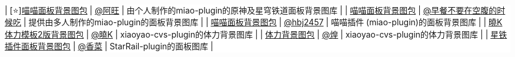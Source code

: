 | [⭐][喵喵面板背景图包](https://gitee.com/avang2003/miao-character)                                                              | [@阿旺](https://gitee.com/avang2003)                     | 由个人制作的miao-plugin的原神及星穹铁道面板背景图库                                                                                                                              |
| [喵喵面板背景图包](https://github.com/lc-hongdou/gallery)                                                                      | [@早餐不要在空腹的时候吃](https://github.com/lc-hongdou) | 提供由多人制作的miao-plugin的面板背景图库                                                                                                                                        |
| [喵喵面板背景图包](https://gitee.com/hbj2457/super-character)                                                                  | [@hbj2457](https://gitee.com/hbj2457)                    | 喵喵插件 (miao-plugin)的面板背景图库                                                                                                                                             |
| [曉K体力模板2版背景图包](https://gitee.com/SmallK111407/BJT-Template)                                                          | [@曉K](https://gitee.com/SmallK111407)                   | xiaoyao-cvs-plugin的体力背景图库                                                                                                                                                 |
| [体力背景图包](https://gitee.com/cv-hunag/BJT)                                                                                 | [@煌](https://gitee.com/cv-hunag)                        | xiaoyao-cvs-plugin的体力背景图库                                                                                                                                                 |
| [星铁插件面板背景图包](https://gitee.com/yuan_hu_sheng/StarRail-plugin-PanelPic)                                               | [@香菜](https://github.com/yhs21241)                     | StarRail-plugin的面板图库                                                                                                                                                        |
